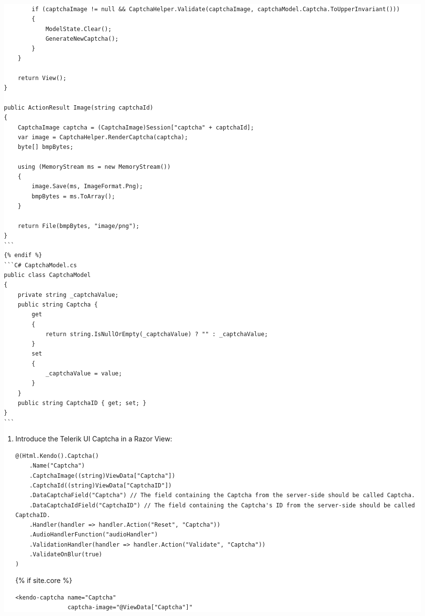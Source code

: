             if (captchaImage != null && CaptchaHelper.Validate(captchaImage, captchaModel.Captcha.ToUpperInvariant()))
            {
                ModelState.Clear();
                GenerateNewCaptcha();
            }
        }

        return View();
    }

    public ActionResult Image(string captchaId)
    {
        CaptchaImage captcha = (CaptchaImage)Session["captcha" + captchaId];
        var image = CaptchaHelper.RenderCaptcha(captcha);
        byte[] bmpBytes;

        using (MemoryStream ms = new MemoryStream())
        {
            image.Save(ms, ImageFormat.Png);
            bmpBytes = ms.ToArray();
        }

        return File(bmpBytes, "image/png");
    }
    ```
    {% endif %}
    ```C# CaptchaModel.cs
    public class CaptchaModel
    {
        private string _captchaValue;
        public string Captcha {
            get
            {
                return string.IsNullOrEmpty(_captchaValue) ? "" : _captchaValue;
            }
            set
            {
                _captchaValue = value;
            }
        }
        public string CaptchaID { get; set; }
    }
    ```

1. Introduce the Telerik UI Captcha in a Razor View:

    ```HtmlHelper
    @(Html.Kendo().Captcha()
        .Name("Captcha")
        .CaptchaImage((string)ViewData["Captcha"])
        .CaptchaId((string)ViewData["CaptchaID"])
        .DataCaptchaField("Captcha") // The field containing the Captcha from the server-side should be called Captcha.
        .DataCaptchaIdField("CaptchaID") // The field containing the Captcha's ID from the server-side should be called CaptchaID.
        .Handler(handler => handler.Action("Reset", "Captcha"))
        .AudioHandlerFunction("audioHandler")
        .ValidationHandler(handler => handler.Action("Validate", "Captcha"))
        .ValidateOnBlur(true)
    )
    ```
    {% if site.core %}
    ```TagHelper
    <kendo-captcha name="Captcha"
                   captcha-image="@ViewData["Captcha"]"